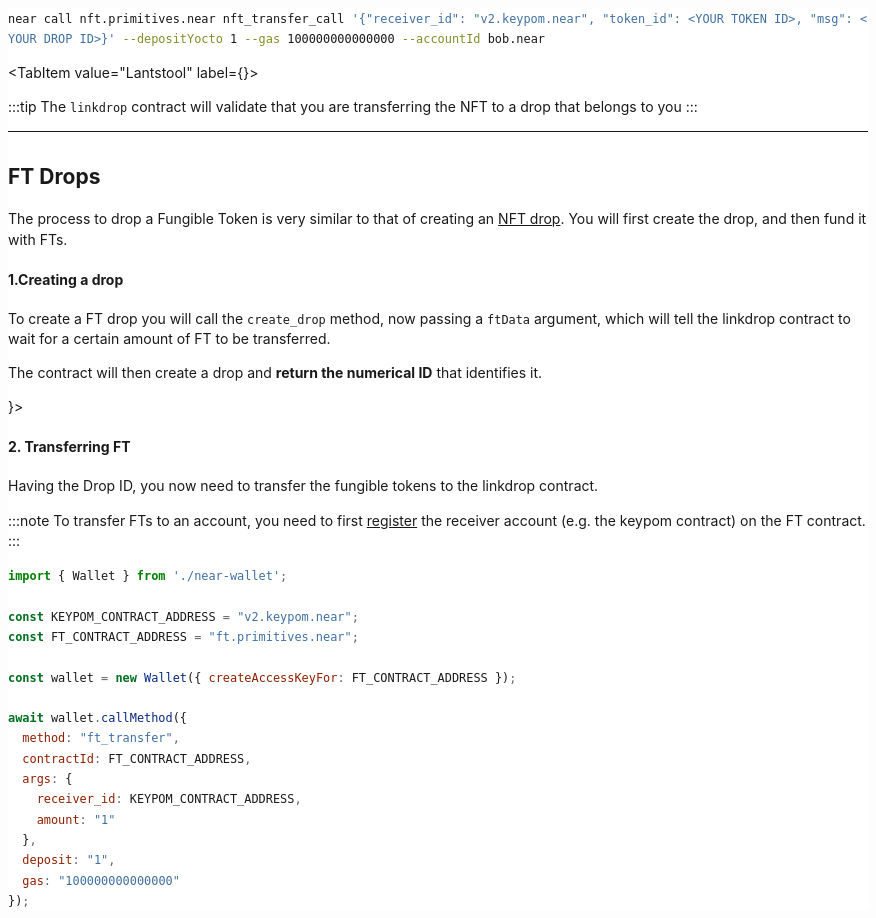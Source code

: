 ```bash
near call nft.primitives.near nft_transfer_call '{"receiver_id": "v2.keypom.near", "token_id": <YOUR TOKEN ID>, "msg": <YOUR DROP ID>}' --depositYocto 1 --gas 100000000000000 --accountId bob.near
```

  </TabItem>

  <TabItem value="Lantstool" label={<LantstoolLabel />}>
    <TryOutOnLantstool path="docs/2.build/5.primitives/linkdrop/transfer-nft-to-v2keypomnear.json" />
  </TabItem>
</Tabs>

:::tip
The `linkdrop` contract will validate that you are transferring the NFT to a drop that belongs to you
:::

---

## FT Drops

The process to drop a Fungible Token is very similar to that of creating an [NFT drop](#nft-drops). You will first create the drop, and then fund it with FTs.

#### 1.Creating a drop

To create a FT drop you will call the `create_drop` method, now passing a `ftData` argument, which will tell the linkdrop contract to wait for a certain amount of FT to be transferred.

The contract will then create a drop and **return the numerical ID** that identifies it.

<Tabs groupId="code-tabs">
  <TabItem value="Lantstool" label={<LantstoolLabel />}>
    <TryOutOnLantstool path="docs/2.build/5.primitives/linkdrop/create-ft-drop.json" />
  </TabItem>
</Tabs>

#### 2. Transferring FT

Having the Drop ID, you now need to transfer the fungible tokens to the linkdrop contract.

:::note
To transfer FTs to an account, you need to first [register](./ft#registering-a-user) the receiver account (e.g. the keypom contract) on the FT contract.
:::

<Tabs groupId="code-tabs">
  <TabItem value="🌐 WebApp" label="🌐 WebApp">

```js
import { Wallet } from './near-wallet';

const KEYPOM_CONTRACT_ADDRESS = "v2.keypom.near";
const FT_CONTRACT_ADDRESS = "ft.primitives.near";

const wallet = new Wallet({ createAccessKeyFor: FT_CONTRACT_ADDRESS });

await wallet.callMethod({
  method: "ft_transfer",
  contractId: FT_CONTRACT_ADDRESS,
  args: {
    receiver_id: KEYPOM_CONTRACT_ADDRESS,
    amount: "1"
  },
  deposit: "1",
  gas: "100000000000000"
});
```
